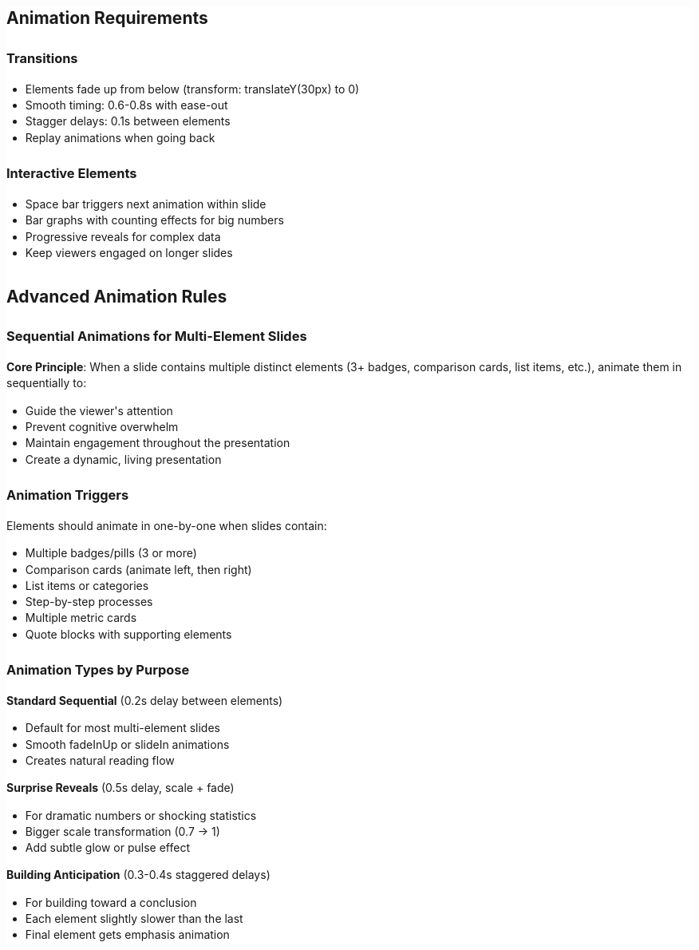 ## Animation Requirements

### Transitions
- Elements fade up from below (transform: translateY(30px) to 0)
- Smooth timing: 0.6-0.8s with ease-out
- Stagger delays: 0.1s between elements
- Replay animations when going back

### Interactive Elements
- Space bar triggers next animation within slide
- Bar graphs with counting effects for big numbers
- Progressive reveals for complex data
- Keep viewers engaged on longer slides

## Advanced Animation Rules

### Sequential Animations for Multi-Element Slides

**Core Principle**: When a slide contains multiple distinct elements (3+ badges, comparison cards, list items, etc.), animate them in sequentially to:
- Guide the viewer's attention
- Prevent cognitive overwhelm  
- Maintain engagement throughout the presentation
- Create a dynamic, living presentation

### Animation Triggers
Elements should animate in one-by-one when slides contain:
- Multiple badges/pills (3 or more)
- Comparison cards (animate left, then right)
- List items or categories
- Step-by-step processes
- Multiple metric cards
- Quote blocks with supporting elements

### Animation Types by Purpose

**Standard Sequential** (0.2s delay between elements)
- Default for most multi-element slides
- Smooth fadeInUp or slideIn animations
- Creates natural reading flow

**Surprise Reveals** (0.5s delay, scale + fade)
- For dramatic numbers or shocking statistics
- Bigger scale transformation (0.7 → 1)
- Add subtle glow or pulse effect

**Building Anticipation** (0.3-0.4s staggered delays)
- For building toward a conclusion
- Each element slightly slower than the last
- Final element gets emphasis animation
